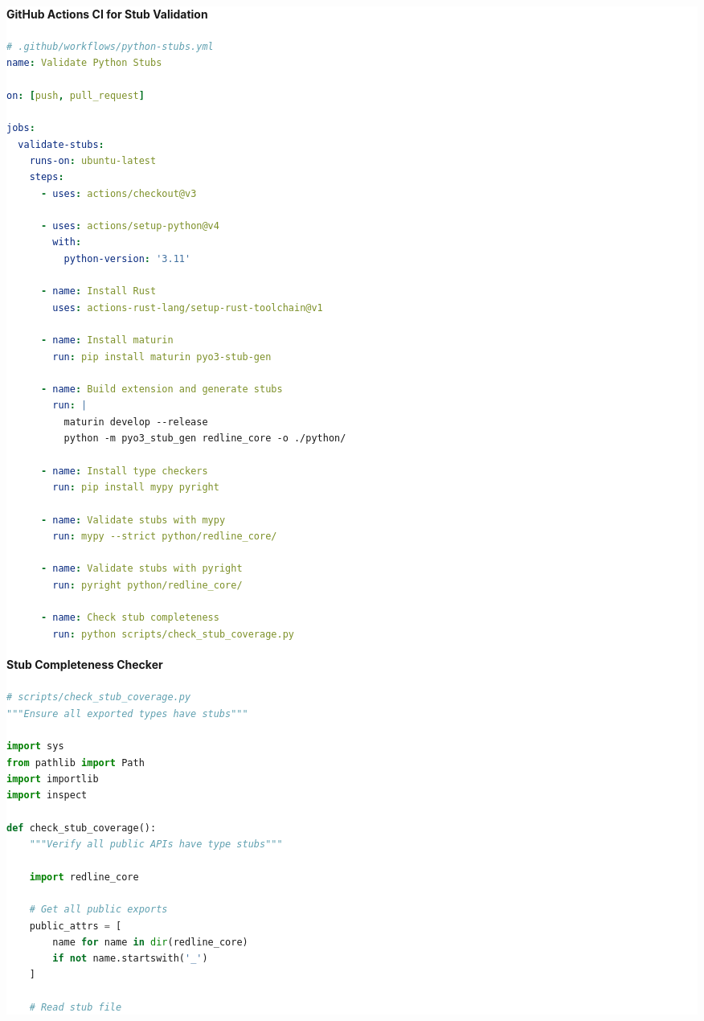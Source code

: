 #### GitHub Actions CI for Stub Validation

```yaml
# .github/workflows/python-stubs.yml
name: Validate Python Stubs

on: [push, pull_request]

jobs:
  validate-stubs:
    runs-on: ubuntu-latest
    steps:
      - uses: actions/checkout@v3

      - uses: actions/setup-python@v4
        with:
          python-version: '3.11'

      - name: Install Rust
        uses: actions-rust-lang/setup-rust-toolchain@v1

      - name: Install maturin
        run: pip install maturin pyo3-stub-gen

      - name: Build extension and generate stubs
        run: |
          maturin develop --release
          python -m pyo3_stub_gen redline_core -o ./python/

      - name: Install type checkers
        run: pip install mypy pyright

      - name: Validate stubs with mypy
        run: mypy --strict python/redline_core/

      - name: Validate stubs with pyright
        run: pyright python/redline_core/

      - name: Check stub completeness
        run: python scripts/check_stub_coverage.py
```

#### Stub Completeness Checker

```python
# scripts/check_stub_coverage.py
"""Ensure all exported types have stubs"""

import sys
from pathlib import Path
import importlib
import inspect

def check_stub_coverage():
    """Verify all public APIs have type stubs"""

    import redline_core

    # Get all public exports
    public_attrs = [
        name for name in dir(redline_core)
        if not name.startswith('_')
    ]

    # Read stub file
```